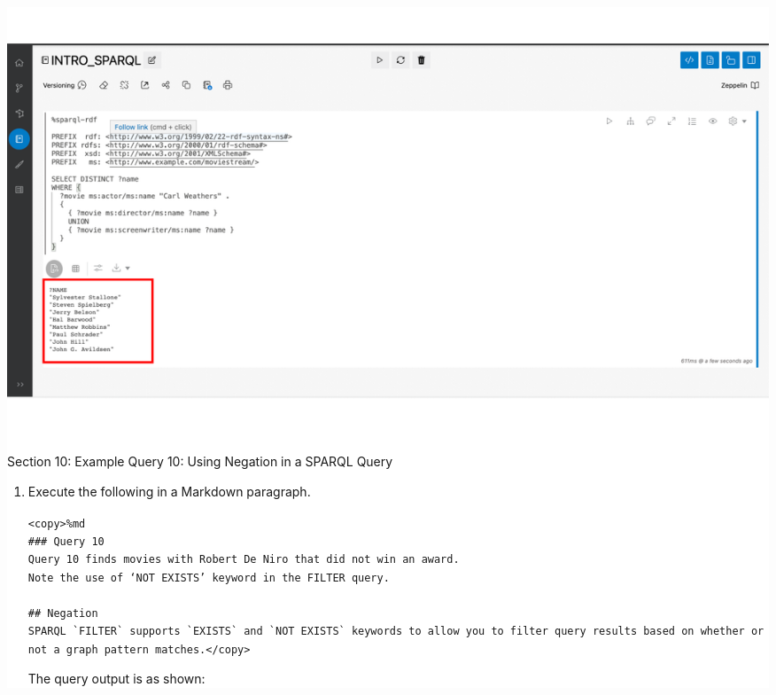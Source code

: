   ![Executes the prior query in a RDF paragraph](./images/query9-part2.png)

Section 10: Example Query 10: Using Negation in a SPARQL Query

1. Execute the following in a Markdown paragraph.

    ```
    <copy>%md
    ### Query 10
    Query 10 finds movies with Robert De Niro that did not win an award.
    Note the use of ‘NOT EXISTS’ keyword in the FILTER query.

    ## Negation
    SPARQL `FILTER` supports `EXISTS` and `NOT EXISTS` keywords to allow you to filter query results based on whether or not a graph pattern matches.</copy>
    ```

    The query output is as shown:
